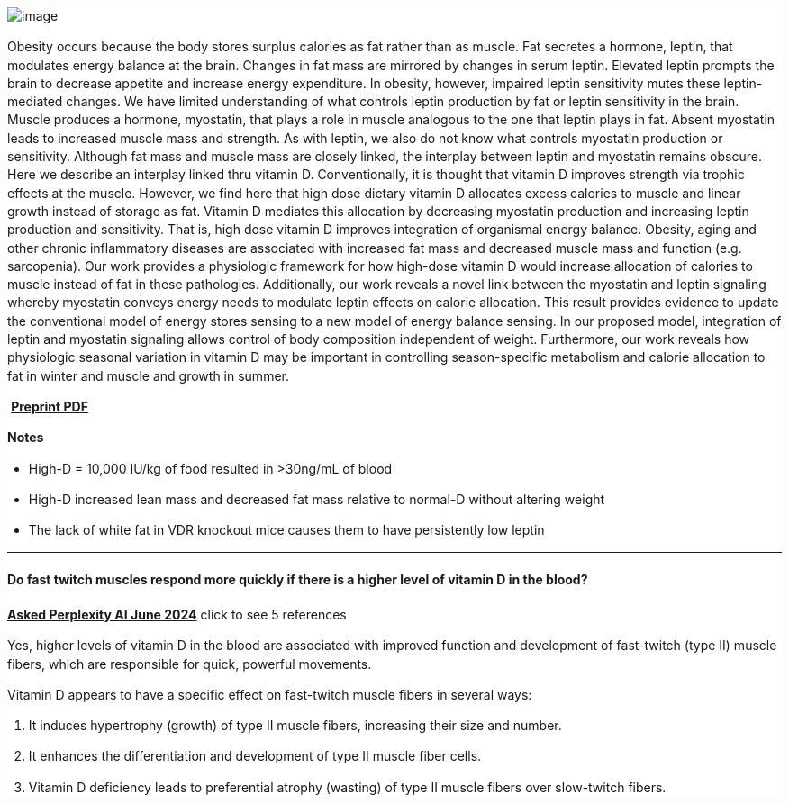 <img src="https://d378j1rmrlek7x.cloudfront.net/attachments/webp/high-dose-muscle.webp" alt="image" width="700">

Obesity occurs because the body stores surplus calories as fat rather than as muscle. Fat secretes a hormone, leptin, that modulates energy balance at the brain. Changes in fat mass are mirrored by changes in serum leptin. Elevated leptin prompts the brain to decrease appetite and increase energy expenditure. In obesity, however, impaired leptin sensitivity mutes these leptin-mediated changes. We have limited understanding of what controls leptin production by fat or leptin sensitivity in the brain. Muscle produces a hormone, myostatin, that plays a role in muscle analogous to the one that leptin plays in fat. Absent myostatin leads to increased muscle mass and strength. As with leptin, we also do not know what controls myostatin production or sensitivity. Although fat mass and muscle mass are closely linked, the interplay between leptin and myostatin remains obscure. Here we describe an interplay linked thru vitamin D. Conventionally, it is thought that vitamin D improves strength via trophic effects at the muscle. However, we find here that high dose dietary vitamin D allocates excess calories to muscle and linear growth instead of storage as fat. Vitamin D mediates this allocation by decreasing myostatin production and increasing leptin production and sensitivity. That is, high dose vitamin D improves integration of organismal energy balance. Obesity, aging and other chronic inflammatory diseases are associated with increased fat mass and decreased muscle mass and function (e.g. sarcopenia). Our work provides a physiologic framework for how high-dose vitamin D would increase allocation of calories to muscle instead of fat in these pathologies. Additionally, our work reveals a novel link between the myostatin and leptin signaling whereby myostatin conveys energy needs to modulate leptin effects on calorie allocation. This result provides evidence to update the conventional model of energy stores sensing to a new model of energy balance sensing. In our proposed model, integration of leptin and myostatin signaling allows control of body composition independent of weight. Furthermore, our work reveals how physiologic seasonal variation in vitamin D may be important in controlling season-specific metabolism and calorie allocation to fat in winter and muscle and growth in summer.

 **<i class="fas fa-file-pdf" style="margin-right: 0.3em;"></i><a href="https://d378j1rmrlek7x.cloudfront.net/attachments/pdf/high-dose-d-compresspdf.pdf">Preprint PDF </a>** 

 **Notes** 

* High-D = 10,000 IU/kg of food resulted in >30ng/mL of blood

* High-D increased lean mass and decreased fat mass relative to normal-D without altering weight

* The lack of white fat in VDR knockout mice causes them to have persistently low leptin

---

#### Do fast twitch muscles respond more quickly if there is a higher level of vitamin D in the blood?

 **[Asked Perplexity AI June 2024](https://www.perplexity.ai/search/do-fast-twitch-XUR0TFYrQQCuTZkPcdRwiQ)**  click to see 5  references

Yes, higher levels of vitamin D in the blood are associated with improved function and development of fast-twitch (type II) muscle fibers, which are responsible for quick, powerful movements.

Vitamin D appears to have a specific effect on fast-twitch muscle fibers in several ways:

1. It induces hypertrophy (growth) of type II muscle fibers, increasing their size and number.

1. It enhances the differentiation and development of type II muscle fiber cells.

1. Vitamin D deficiency leads to preferential atrophy (wasting) of type II muscle fibers over slow-twitch fibers.
